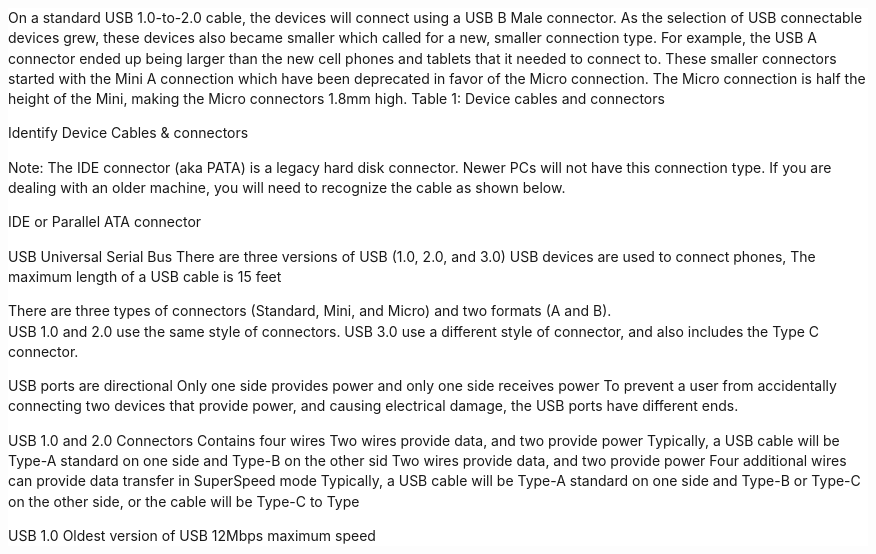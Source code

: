 On a standard USB 1.0-to-2.0 cable, the devices will connect using a USB B Male
connector. As the selection of USB connectable devices grew, these devices also
became smaller which called for a new, smaller connection type. For example, the
USB A connector ended up being larger than the new cell phones and tablets that
it needed to connect to. These smaller connectors started with the Mini A
connection which have been deprecated in favor of the Micro connection. The
Micro connection is half the height of the Mini, making the Micro connectors
1.8mm high.
Table 1: Device cables and connectors

Identify Device Cables & connectors

Note: The IDE connector (aka PATA) is a legacy hard disk connector. Newer PCs
will not have this connection type. If you are dealing with an older machine,
you will need to recognize the cable as shown below.

IDE or Parallel ATA connector

USB 
Universal Serial Bus 
There are three versions of USB (1.0, 2.0, and 
3.0) 
USB devices are used to connect phones, 
The maximum length of a USB cable is 15 feet 
 
There are three types of connectors (Standard, 
Mini, and Micro) and two formats (A and B).  
USB 1.0 and 2.0 use the same style of 
connectors.  USB 3.0 use a different style of 
connector, and also includes the Type C 
connector. 
 
USB ports are directional 
Only one side provides power and only one side 
receives power 
To prevent a user from accidentally connecting 
two devices that provide power, and causing 
electrical damage, the USB ports have different 
ends. 
 
USB 1.0 and 2.0 Connectors 
Contains four wires 
Two wires provide data, and two provide power 
Typically, a USB cable will be Type-A standard 
on one side and Type-B on the other sid
Two wires provide data, and two provide power 
Four additional wires can provide data transfer 
in SuperSpeed mode 
Typically, a USB cable will be Type-A standard 
on one side and Type-B or Type-C on the other 
side, or the cable will be Type-C to Type

USB 1.0 
Oldest version of USB 
12Mbps maximum speed 
 